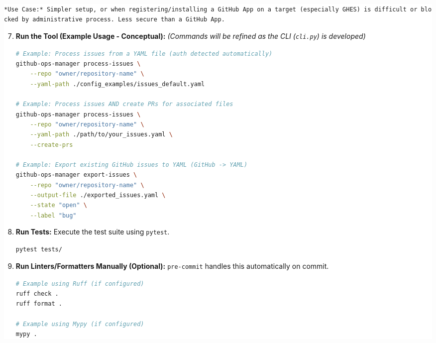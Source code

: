     *Use Case:* Simpler setup, or when registering/installing a GitHub App on a target (especially GHES) is difficult or blocked by administrative process. Less secure than a GitHub App.

7. **Run the Tool (Example Usage - Conceptual):**
    *(Commands will be refined as the CLI (`cli.py`) is developed)*

    ```bash
    # Example: Process issues from a YAML file (auth detected automatically)
    github-ops-manager process-issues \
        --repo "owner/repository-name" \
        --yaml-path ./config_examples/issues_default.yaml

    # Example: Process issues AND create PRs for associated files
    github-ops-manager process-issues \
        --repo "owner/repository-name" \
        --yaml-path ./path/to/your_issues.yaml \
        --create-prs

    # Example: Export existing GitHub issues to YAML (GitHub -> YAML)
    github-ops-manager export-issues \
        --repo "owner/repository-name" \
        --output-file ./exported_issues.yaml \
        --state "open" \
        --label "bug"
    ```

8. **Run Tests:**
    Execute the test suite using `pytest`.

    ```bash
    pytest tests/
    ```

9. **Run Linters/Formatters Manually (Optional):**
    `pre-commit` handles this automatically on commit.

    ```bash
    # Example using Ruff (if configured)
    ruff check .
    ruff format .

    # Example using Mypy (if configured)
    mypy .
    ```
